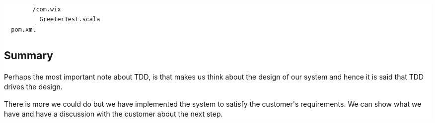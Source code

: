 ```
        /com.wix
          GreeterTest.scala
  pom.xml
```

## Summary
Perhaps the most important note about TDD, is that makes us think about the design of our system and hence it is said that TDD drives the design.  

There is more we could do but we have implemented the system to satisfy the customer's requirements. We can show what we have and have a discussion with the customer about the next step.  
